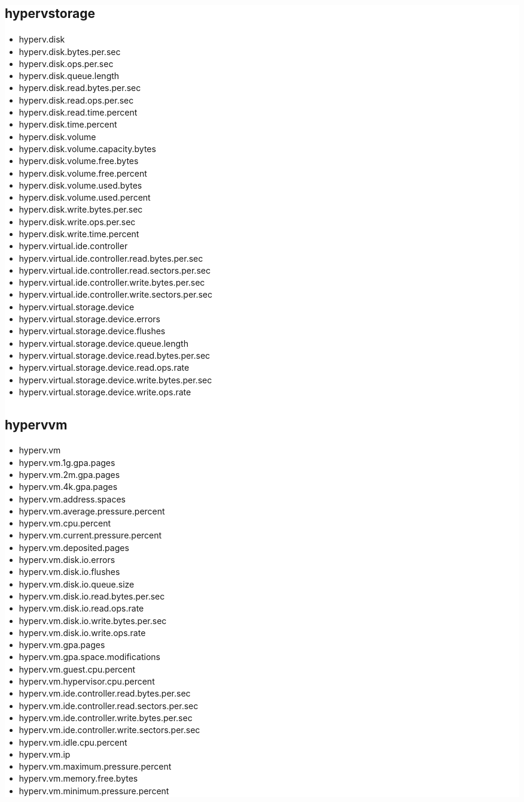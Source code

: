 ## hypervstorage
- hyperv.disk
- hyperv.disk.bytes.per.sec
- hyperv.disk.ops.per.sec
- hyperv.disk.queue.length
- hyperv.disk.read.bytes.per.sec
- hyperv.disk.read.ops.per.sec
- hyperv.disk.read.time.percent
- hyperv.disk.time.percent
- hyperv.disk.volume
- hyperv.disk.volume.capacity.bytes
- hyperv.disk.volume.free.bytes
- hyperv.disk.volume.free.percent
- hyperv.disk.volume.used.bytes
- hyperv.disk.volume.used.percent
- hyperv.disk.write.bytes.per.sec
- hyperv.disk.write.ops.per.sec
- hyperv.disk.write.time.percent
- hyperv.virtual.ide.controller
- hyperv.virtual.ide.controller.read.bytes.per.sec
- hyperv.virtual.ide.controller.read.sectors.per.sec
- hyperv.virtual.ide.controller.write.bytes.per.sec
- hyperv.virtual.ide.controller.write.sectors.per.sec
- hyperv.virtual.storage.device
- hyperv.virtual.storage.device.errors
- hyperv.virtual.storage.device.flushes
- hyperv.virtual.storage.device.queue.length
- hyperv.virtual.storage.device.read.bytes.per.sec
- hyperv.virtual.storage.device.read.ops.rate
- hyperv.virtual.storage.device.write.bytes.per.sec
- hyperv.virtual.storage.device.write.ops.rate

## hypervvm
- hyperv.vm
- hyperv.vm.1g.gpa.pages
- hyperv.vm.2m.gpa.pages
- hyperv.vm.4k.gpa.pages
- hyperv.vm.address.spaces
- hyperv.vm.average.pressure.percent
- hyperv.vm.cpu.percent
- hyperv.vm.current.pressure.percent
- hyperv.vm.deposited.pages
- hyperv.vm.disk.io.errors
- hyperv.vm.disk.io.flushes
- hyperv.vm.disk.io.queue.size
- hyperv.vm.disk.io.read.bytes.per.sec
- hyperv.vm.disk.io.read.ops.rate
- hyperv.vm.disk.io.write.bytes.per.sec
- hyperv.vm.disk.io.write.ops.rate
- hyperv.vm.gpa.pages
- hyperv.vm.gpa.space.modifications
- hyperv.vm.guest.cpu.percent
- hyperv.vm.hypervisor.cpu.percent
- hyperv.vm.ide.controller.read.bytes.per.sec
- hyperv.vm.ide.controller.read.sectors.per.sec
- hyperv.vm.ide.controller.write.bytes.per.sec
- hyperv.vm.ide.controller.write.sectors.per.sec
- hyperv.vm.idle.cpu.percent
- hyperv.vm.ip
- hyperv.vm.maximum.pressure.percent
- hyperv.vm.memory.free.bytes
- hyperv.vm.minimum.pressure.percent